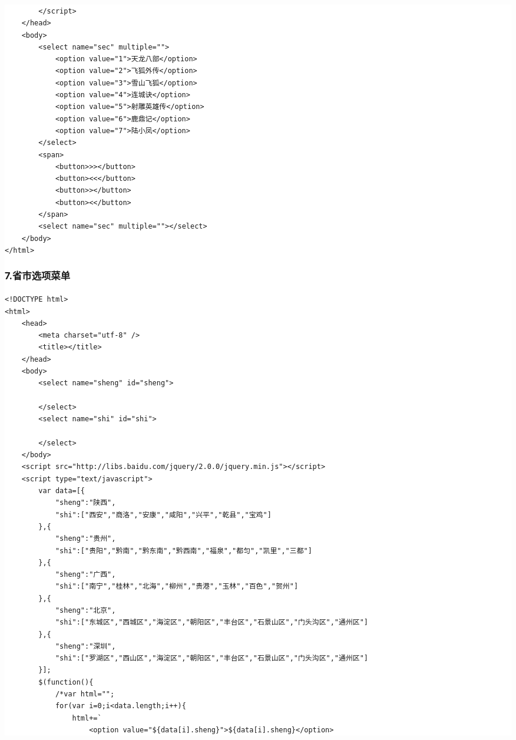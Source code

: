 ```
		</script>
	</head>
	<body>
		<select name="sec" multiple="">
			<option value="1">天龙八部</option>
			<option value="2">飞狐外传</option>
			<option value="3">雪山飞狐</option>
			<option value="4">连城诀</option>
			<option value="5">射雕英雄传</option>
			<option value="6">鹿鼎记</option>
			<option value="7">陆小凤</option>
		</select>
		<span>
			<button>>></button>
			<button><<</button>
			<button>></button>
			<button><</button>
		</span>		
		<select name="sec" multiple=""></select>
	</body>
</html>

```
### 7.省市选项菜单
```
<!DOCTYPE html>
<html>
	<head>
		<meta charset="utf-8" />
		<title></title>
	</head>
	<body>
		<select name="sheng" id="sheng">
			
		</select>
		<select name="shi" id="shi">
			
		</select>
	</body>
	<script src="http://libs.baidu.com/jquery/2.0.0/jquery.min.js"></script>
	<script type="text/javascript">
		var data=[{
			"sheng":"陕西",
			"shi":["西安","商洛","安康","咸阳","兴平","乾县","宝鸡"]
		},{
			"sheng":"贵州",
			"shi":["贵阳","黔南","黔东南","黔西南","福泉","都匀","凯里","三都"]
		},{
			"sheng":"广西",
			"shi":["南宁","桂林","北海","柳州","贵港","玉林","百色","贺州"]
		},{
			"sheng":"北京",
			"shi":["东城区","西城区","海淀区","朝阳区","丰台区","石景山区","门头沟区","通州区"]
		},{
			"sheng":"深圳",
			"shi":["罗湖区","西山区","海淀区","朝阳区","丰台区","石景山区","门头沟区","通州区"]
		}];
		$(function(){
			/*var html="";
			for(var i=0;i<data.length;i++){
				html+=`
					<option value="${data[i].sheng}">${data[i].sheng}</option>
```